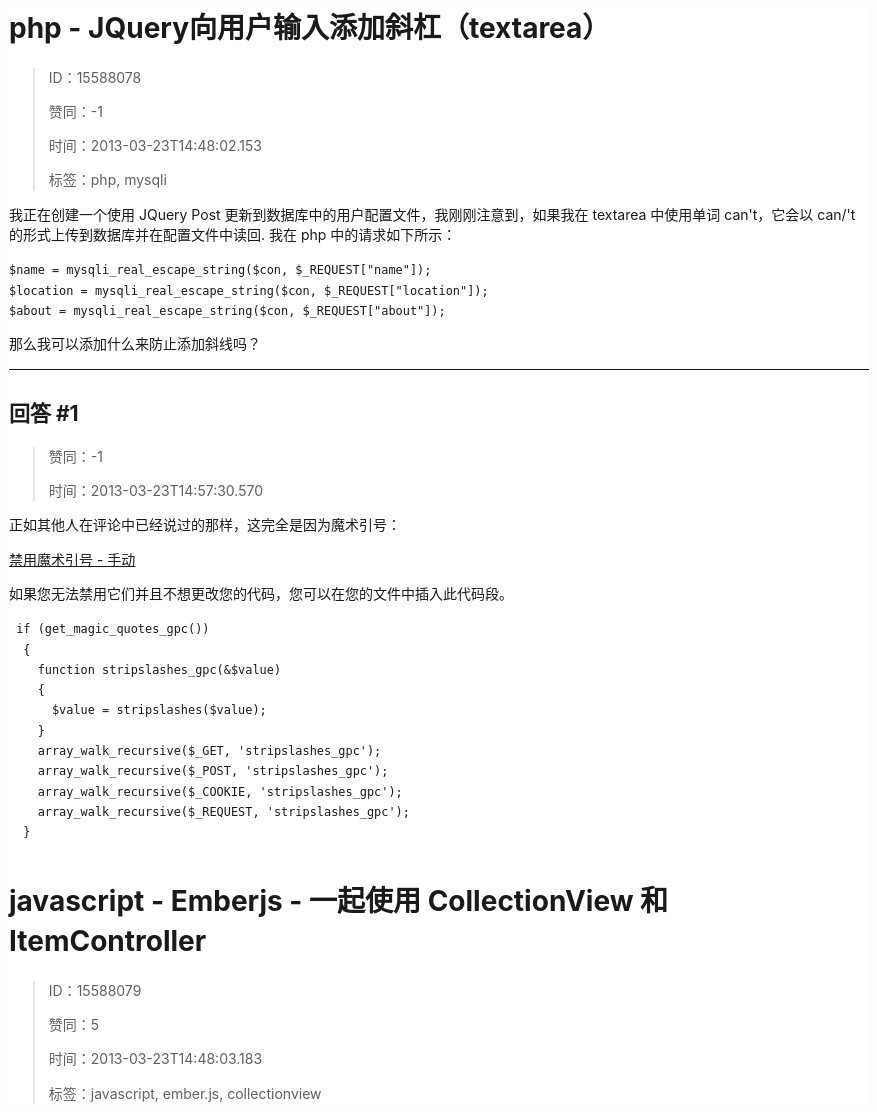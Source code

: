 # php - JQuery向用户输入添加斜杠（textarea）

> ID：15588078
> 
> 赞同：-1
> 
> 时间：2013-03-23T14:48:02.153
> 
> 标签：php, mysqli

我正在创建一个使用 JQuery Post 更新到数据库中的用户配置文件，我刚刚注意到，如果我在 textarea 中使用单词 can't，它会以 can/'t 的形式上传到数据库并在配置文件中读回. 我在 php 中的请求如下所示：

```
$name = mysqli_real_escape_string($con, $_REQUEST["name"]);
$location = mysqli_real_escape_string($con, $_REQUEST["location"]);
$about = mysqli_real_escape_string($con, $_REQUEST["about"]); 
```

那么我可以添加什么来防止添加斜线吗？

* * *

## 回答 #1

> 赞同：-1
> 
> 时间：2013-03-23T14:57:30.570

正如其他人在评论中已经说过的那样，这完全是因为魔术引号：

[禁用魔术引号 - 手动](http://php.net/manual/en/security.magicquotes.disabling.php)

如果您无法禁用它们并且不想更改您的代码，您可以在您的文件中插入此代码段。

```
 if (get_magic_quotes_gpc())
  {
    function stripslashes_gpc(&$value)
    {
      $value = stripslashes($value);
    }
    array_walk_recursive($_GET, 'stripslashes_gpc');
    array_walk_recursive($_POST, 'stripslashes_gpc');
    array_walk_recursive($_COOKIE, 'stripslashes_gpc');
    array_walk_recursive($_REQUEST, 'stripslashes_gpc');
  } 
```

# javascript - Emberjs - 一起使用 CollectionView 和 ItemController

> ID：15588079
> 
> 赞同：5
> 
> 时间：2013-03-23T14:48:03.183
> 
> 标签：javascript, ember.js, collectionview
